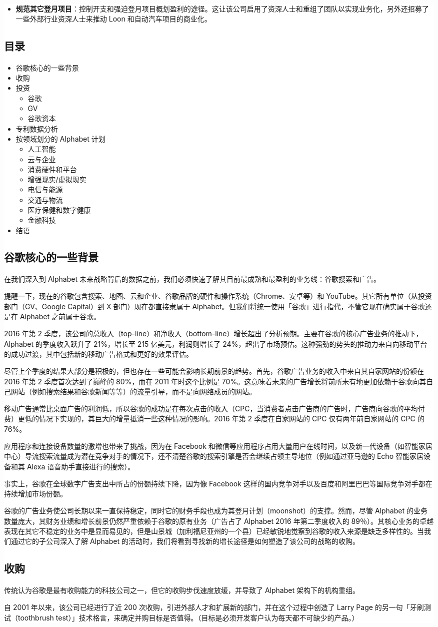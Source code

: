  - **规范其它登月项目**：控制开支和强迫登月项目概划盈利的途径。这让该公司启用了资深人士和重组了团队以实现业务化，另外还招募了一些外部行业资深人士来推动 Loon 和自动汽车项目的商业化。


## 目录

 - 谷歌核心的一些背景
 - 收购
 - 投资
    - 谷歌
    - GV
    - 谷歌资本
 - 专利数据分析
 - 按领域划分的 Alphabet 计划
    - 人工智能
    - 云与企业
    - 消费硬件和平台
    - 增强现实/虚拟现实
    - 电信与能源
    - 交通与物流
    - 医疗保健和数字健康
    - 金融科技
 - 结语
 

## 谷歌核心的一些背景

在我们深入到 Alphabet 未来战略背后的数据之前，我们必须快速了解其目前最成熟和最盈利的业务线：谷歌搜索和广告。

提醒一下，现在的谷歌包含搜索、地图、云和企业、谷歌品牌的硬件和操作系统（Chrome、安卓等）和 YouTube。其它所有单位（从投资部门（GV、Google Capital）到 X 部门）现在都直接隶属于 Alphabet。但我们将统一使用「谷歌」进行指代，不管它现在确实属于谷歌还是在 Alphabet 之前属于谷歌。

2016 年第 2 季度，该公司的总收入（top-line）和净收入（bottom-line）增长超出了分析预期。主要在谷歌的核心广告业务的推动下，Alphabet 的季度收入跃升了 21%，增长至 215 亿美元，利润则增长了 24%，超出了市场预估。这种强劲的势头的推动力来自向移动平台的成功过渡，其中包括新的移动广告格式和更好的效果评估。

尽管上个季度的结果大部分是积极的，但也存在一些可能会影响长期前景的趋势。首先，谷歌广告业务的收入中来自其自家网站的份额在 2016 年第 2 季度首次达到了巅峰的 80%，而在 2011 年时这个比例是 70%。这意味着未来的广告增长将前所未有地更加依赖于谷歌向其自己网站（例如搜索结果和谷歌新闻等等）的流量引导，而不是向网络成员的网站。

移动广告通常比桌面广告的利润低，所以谷歌的成功是在每次点击的收入（CPC，当消费者点击广告商的广告时，广告商向谷歌的平均付费）更低的情况下实现的，其巨大的增量抵消一些这种情况的影响。2016 年第 2 季度在自家网站的 CPC 仅有两年前自家网站的 CPC 的 76%。

应用程序和连接设备数量的激增也带来了挑战，因为在 Facebook 和微信等应用程序占用大量用户在线时间，以及新一代设备（如智能家居中心）导流搜索流量成为潜在竞争对手的情况下，还不清楚谷歌的搜索引擎是否会继续占领主导地位（例如通过亚马逊的 Echo 智能家居设备和其 Alexa 语音助手直接进行的搜索）。

事实上，谷歌在全球数字广告支出中所占的份额持续下降，因为像 Facebook 这样的国内竞争对手以及百度和阿里巴巴等国际竞争对手都在持续增加市场份额。

谷歌的广告业务使公司长期以来一直保持稳定，同时它的财务手段也成为其登月计划（moonshot）的支撑。然而，尽管 Alphabet 的业务数量庞大，其财务业绩和增长前景仍然严重依赖于谷歌的原有业务（广告占了 Alphabet 2016 年第二季度收入的 89％）。其核心业务的卓越表现在其它不稳定的业务中是显而易见的，但是山景城（加利福尼亚州的一个县）已经敏锐地觉察到谷歌的收入来源是缺乏多样性的。当我们通过它的子公司深入了解 Alphabet 的活动时，我们将看到寻找新的增长途径是如何塑造了该公司的战略的收购。


## 收购

传统认为谷歌是最有收购能力的科技公司之一，但它的收购步伐速度放缓，并导致了 Alphabet 架构下的机构重组。

自 2001 年以来，该公司已经进行了近 200 次收购，引进外部人才和扩展新的部门，并在这个过程中创造了 Larry Page 的另一句「牙刷测试（toothbrush test）」技术格言，来确定并购目标是否值得。（目标是必须开发客户认为每天都不可缺少的产品。）

